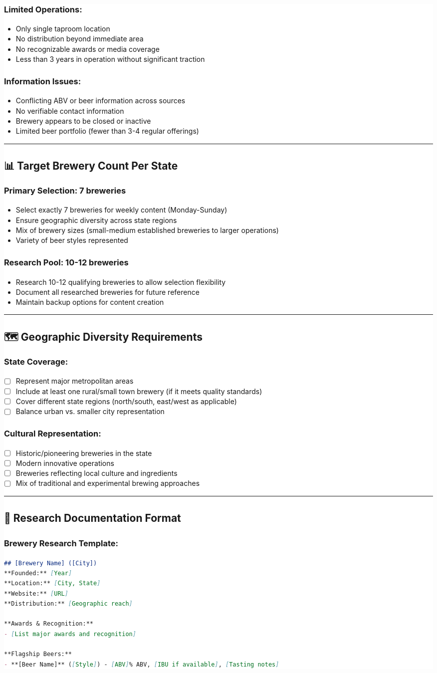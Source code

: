 ### Limited Operations:
- Only single taproom location
- No distribution beyond immediate area
- No recognizable awards or media coverage
- Less than 3 years in operation without significant traction

### Information Issues:
- Conflicting ABV or beer information across sources
- No verifiable contact information
- Brewery appears to be closed or inactive
- Limited beer portfolio (fewer than 3-4 regular offerings)

---

## 📊 Target Brewery Count Per State

### Primary Selection: 7 breweries
- Select exactly 7 breweries for weekly content (Monday-Sunday)
- Ensure geographic diversity across state regions
- Mix of brewery sizes (small-medium established breweries to larger operations)
- Variety of beer styles represented

### Research Pool: 10-12 breweries
- Research 10-12 qualifying breweries to allow selection flexibility
- Document all researched breweries for future reference
- Maintain backup options for content creation

---

## 🗺️ Geographic Diversity Requirements

### State Coverage:
- [ ] Represent major metropolitan areas
- [ ] Include at least one rural/small town brewery (if it meets quality standards)
- [ ] Cover different state regions (north/south, east/west as applicable)
- [ ] Balance urban vs. smaller city representation

### Cultural Representation:
- [ ] Historic/pioneering breweries in the state
- [ ] Modern innovative operations
- [ ] Breweries reflecting local culture and ingredients
- [ ] Mix of traditional and experimental brewing approaches

---

## 📝 Research Documentation Format

### Brewery Research Template:
```markdown
## [Brewery Name] ([City])
**Founded:** [Year]
**Location:** [City, State]
**Website:** [URL]
**Distribution:** [Geographic reach]

**Awards & Recognition:**
- [List major awards and recognition]

**Flagship Beers:**
- **[Beer Name]** ([Style]) - [ABV]% ABV, [IBU if available], [Tasting notes]
```